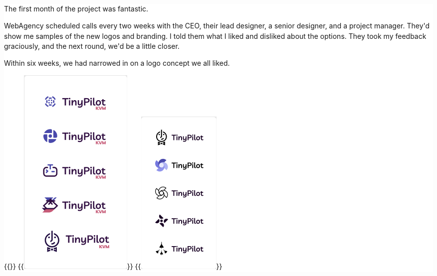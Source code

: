 The first month of the project was fantastic.

WebAgency scheduled calls every two weeks with the CEO, their lead designer, a senior designer, and a project manager. They'd show me samples of the new logos and branding. I told them what I liked and disliked about the options. They took my feedback graciously, and the next round, we'd be a little closer.

Within six weeks, we had narrowed in on a logo concept we all liked.

{{<gallery caption="From oldest to newest, the progression of TinyPilot logo drafts that WebAgency showed me in the first few weeks of the project.">}}
{{<img src="logos-1.png" hasBorder="true">}}
{{<img src="logos-2.png" hasBorder="true">}}